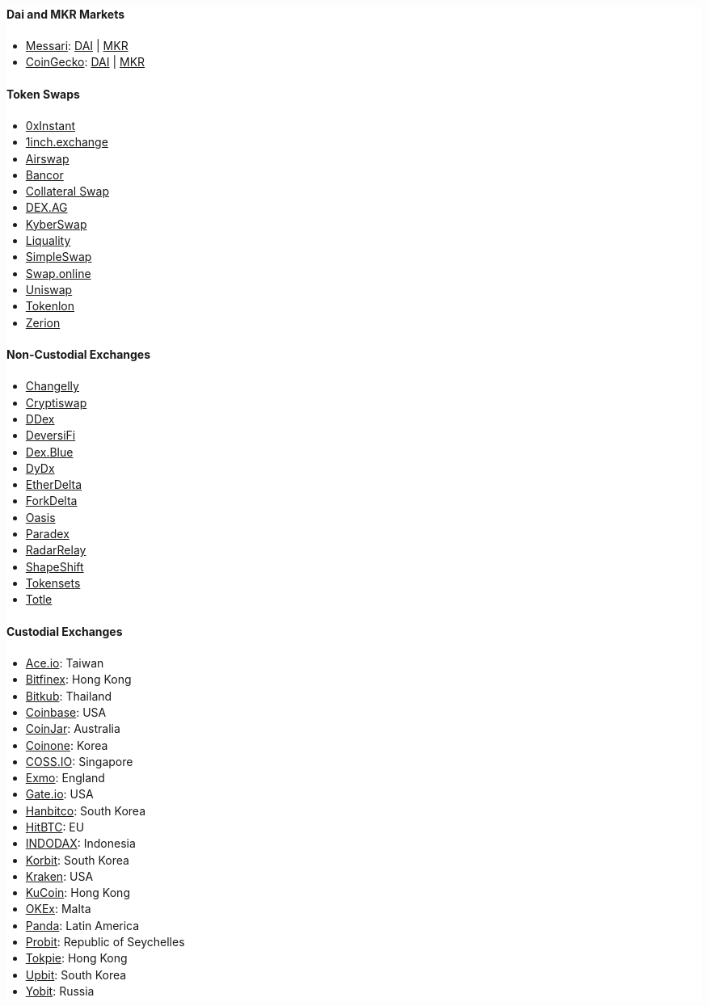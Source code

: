 #### Dai and MKR Markets

* [Messari](https://messari.io/): [DAI](https://messari.io/asset/Dai/exchanges) \| [MKR](https://messari.io/asset/maker/exchanges)
* [CoinGecko](https://www.coingecko.com/): [DAI](https://www.coingecko.com/en/coins/dai) \| [MKR](https://www.coingecko.com/en/coins/maker)

#### Token Swaps

* [0xInstant](https://0x.org/instant)
* [1inch.exchange](https://1inch.exchange/)
* [Airswap](https://instant.airswap.io/)
* [Bancor](https://www.bancor.network/)
* [Collateral Swap](https://collateralswap.com/)
* [DEX.AG](https://dex.ag/)
* [KyberSwap](https://kyberswap.com/swap)
* [Liquality](https://liquality.io/)
* [SimpleSwap](https://simpleswap.io/)
* [Swap.online](https://swaponline.io/)
* [Uniswap](https://uniswap.exchange/swap)
* [Tokenlon](https://tokenlon.im/instant)
* [Zerion](https://zerion.io)

#### Non-Custodial Exchanges

* [Changelly](https://changelly.com/)
* [Cryptiswap](https://cryptiswap.org/)
* [DDex](https://ddex.io/spot/ETH-DAI)
* [DeversiFi](https://trustless.ethfinex.com/DAIETH)
* [Dex.Blue](https://dex.blue/)
* [DyDx](https://trade.dydx.exchange)
* [EtherDelta](https://etherdelta.com/)
* [ForkDelta](https://forkdelta.app/#!/trade/DAI-ETH)
* [Oasis](https://oasis.app/trade/market/WETH/DAI)
* [Paradex](https://paradex.io/market/weth-dai)
* [RadarRelay](https://app.radarrelay.com/WETH/DAI)
* [ShapeShift](https://shapeshift.com/)
* [Tokensets](https://www.tokensets.com/)
* [Totle](https://app.totle.com)

#### Custodial Exchanges

* [Ace.io](https://ace.io): Taiwan
* [Bitfinex](https://www.bitfinex.com): Hong Kong
* [Bitkub](https://www.bitkub.com/market/DAI): Thailand
* [Coinbase](https://pro.coinbase.com/trade/DAI-USDC): USA
* [CoinJar](https://exchange.coinjar.com/trade): Australia
* [Coinone](https://coinone.co.kr/exchange/trade/dai/krw): Korea
* [COSS.IO](https://coss.io/): Singapore
* [Exmo](https://exmo.com/en/trade#?pair=DAI_ETH): England
* [Gate.io](https://www.gate.io/trade/DAI_USDT): USA
* [Hanbitco](https://www.hanbitco.com/exchange/dai_btc): South Korea
* [HitBTC](https://hitbtc.com/ETH-to-DAI): EU
* [INDODAX](https://indodax.com/market/DAIIDR): Indonesia
* [Korbit](https://www.korbit.co.kr/markets/?market=dai-krw): South Korea
* [Kraken](https://trade.kraken.com/ko/markets/kraken/dai/usd): USA
* [KuCoin](https://trade.kucoin.com/spot): Hong Kong
* [OKEx](https://www.okex.com/en/spot/trade/btc-dai): Malta
* [Panda](https://panda.exchange/en-IC/): Latin America
* [Probit](https://www.probit.com/en-us): Republic of Seychelles
* [Tokpie](https://tokpie.com/view_exchange/dai-usdc/): Hong Kong
* [Upbit](https://upbit.com/exchange?code=CRIX.UPBIT.BTC-DAI): South Korea
* [Yobit](https://yobit.net/en/trade/DAI/USD): Russia
